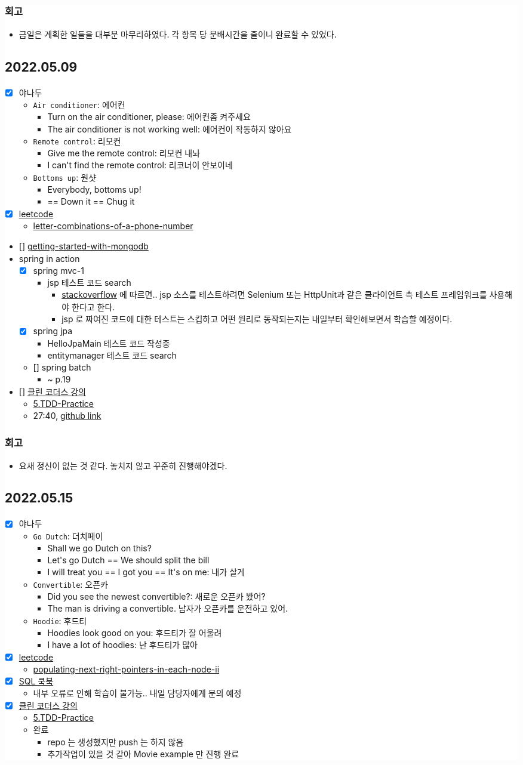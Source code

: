### 회고
- 금일은 계획한 일들을 대부분 마무리하였다. 각 항목 당 분배시간을 줄이니 완료할 수 있었다.

## 2022.05.09
- [x] 야나두
  - `Air conditioner`: 에어컨
    - Turn on the air conditioner, please: 에어컨좀 켜주세요
    - The air conditioner is not working well: 에어컨이 작동하지 않아요
  - `Remote control`: 리모컨
    - Give me the remote control: 리모컨 내놔
    - I can't find the remote control: 리코너이 안보이네
  - `Bottoms up`: 원샷
    - Everybody, bottoms up!
    - == Down it == Chug it
- [x] [leetcode](https://leetcode.com/problemset/algorithms)
  - [letter-combinations-of-a-phone-number](https://leetcode.com/problems/letter-combinations-of-a-phone-number)
- [] [getting-started-with-mongodb](https://github.com/jx2lee/getting-started-with-mongodb)
- spring in action
  - [X] spring mvc-1
    - jsp 테스트 코드 search
      - [stackoverflow](https://stackoverflow.com/questions/3031353/how-can-i-unit-test-a-jsp) 에 따르면.. jsp 소스를 테스트하려면 Selenium 또는 HttpUnit과 같은 클라이언트 측 테스트 프레임워크를 사용해야 한다고 한다.
      - jsp 로 짜여진 코드에 대한 테스트는 스킵하고 어떤 원리로 동작되는지는 내일부터 확인해보면서 학습할 예정이다.
  - [x] spring jpa
    - HelloJpaMain 테스트 코드 작성중
    - entitymanager 테스트 코드 search
  - [] spring batch
    - ~ p.19
- [] [클린 코더스 강의](https://www.youtube.com/playlist?list=PLeQ0NTYUDTmMM71Jn1scbEYdLFHz5ZqFA)
  - [5.TDD-Practice](https://www.youtube.com/watch?v=wmHV6L0e1sU&list=PLeQ0NTYUDTmMM71Jn1scbEYdLFHz5ZqFA)
  - 27:40, [github link](https://github.com/msbaek/tdd-practice)

### 회고
- 요새 정신이 없는 것 같다. 놓치지 않고 꾸준히 진행해야겠다.

## 2022.05.15
- [x] 야나두
  - `Go Dutch`: 더치페이
    - Shall we go Dutch on this?
    - Let's go Dutch == We should split the bill
    - I will treat you == I got you == It's on me: 내가 살게
  - `Convertible`: 오픈카
    - Did you see the newest convertible?: 새로운 오픈카 봤어?
    - The man is driving a convertible. 남자가 오픈카를 운전하고 있어.
  - `Hoodie`: 후드티
    - Hoodies look good on you: 후드티가 잘 어울려
    - I have a lot of hoodies: 난 후드티가 많아
- [x] [leetcode](https://leetcode.com/problemset/algorithms)
  - [populating-next-right-pointers-in-each-node-ii](https://leetcode.com/problems/populating-next-right-pointers-in-each-node-ii)
- [x] [SQL 쿡북](http://www.kyobobook.co.kr/product/detailViewKor.laf?ejkGb=KOR&mallGb=KOR&barcode=9791162245125&orderClick=&Kc=)
  - 내부 오류로 인해 학습이 불가능.. 내일 담당자에게 문의 예정
- [x] [클린 코더스 강의](https://www.youtube.com/playlist?list=PLeQ0NTYUDTmMM71Jn1scbEYdLFHz5ZqFA)
  - [5.TDD-Practice](https://www.youtube.com/watch?v=wmHV6L0e1sU&list=PLeQ0NTYUDTmMM71Jn1scbEYdLFHz5ZqFA)
  - 완료
    - repo 는 생성했지만 push 는 하지 않음
    - 추가작업이 있을 것 같아 Movie example 만 진행 완료